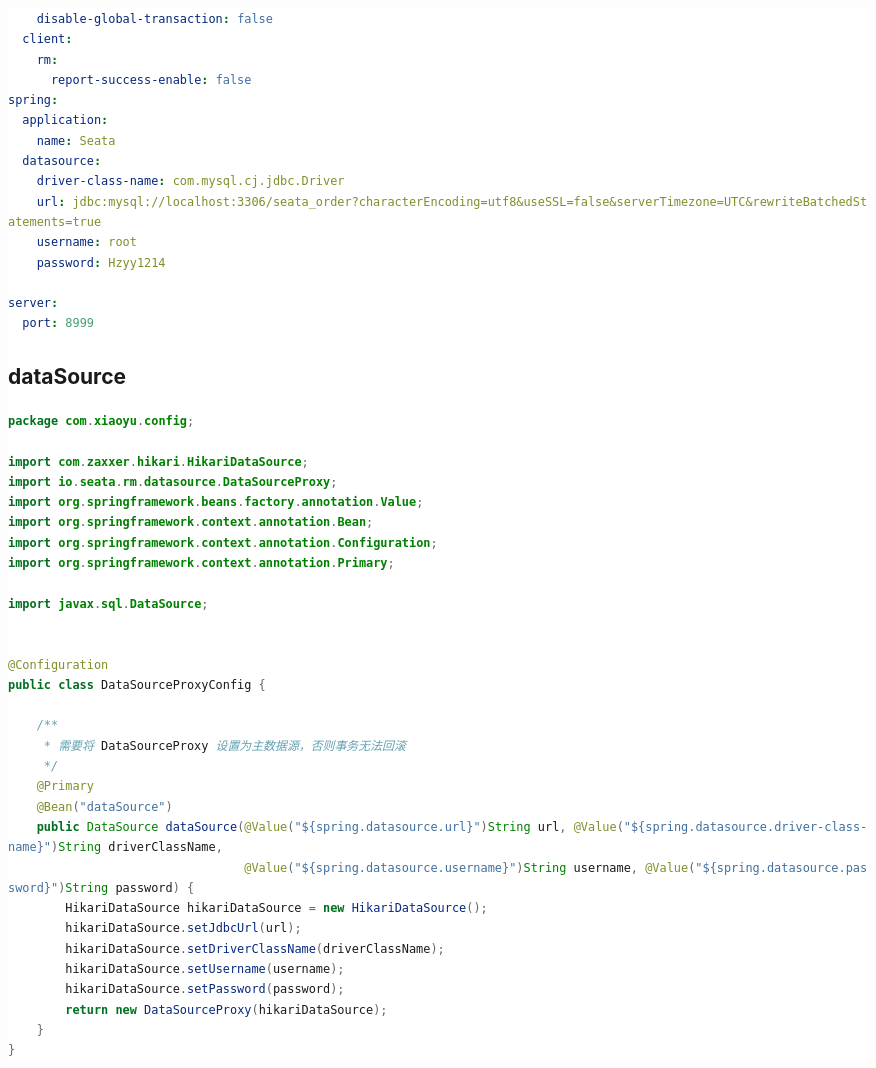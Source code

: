 ```yml
    disable-global-transaction: false
  client:
    rm:
      report-success-enable: false
spring:
  application:
    name: Seata
  datasource:
    driver-class-name: com.mysql.cj.jdbc.Driver
    url: jdbc:mysql://localhost:3306/seata_order?characterEncoding=utf8&useSSL=false&serverTimezone=UTC&rewriteBatchedStatements=true
    username: root
    password: Hzyy1214

server:
  port: 8999

```

## dataSource

```java
package com.xiaoyu.config;

import com.zaxxer.hikari.HikariDataSource;
import io.seata.rm.datasource.DataSourceProxy;
import org.springframework.beans.factory.annotation.Value;
import org.springframework.context.annotation.Bean;
import org.springframework.context.annotation.Configuration;
import org.springframework.context.annotation.Primary;

import javax.sql.DataSource;


@Configuration
public class DataSourceProxyConfig {

    /**
     * 需要将 DataSourceProxy 设置为主数据源，否则事务无法回滚
     */
    @Primary
    @Bean("dataSource")
    public DataSource dataSource(@Value("${spring.datasource.url}")String url, @Value("${spring.datasource.driver-class-name}")String driverClassName,
                                 @Value("${spring.datasource.username}")String username, @Value("${spring.datasource.password}")String password) {
        HikariDataSource hikariDataSource = new HikariDataSource();
        hikariDataSource.setJdbcUrl(url);
        hikariDataSource.setDriverClassName(driverClassName);
        hikariDataSource.setUsername(username);
        hikariDataSource.setPassword(password);
        return new DataSourceProxy(hikariDataSource);
    }
}
```

